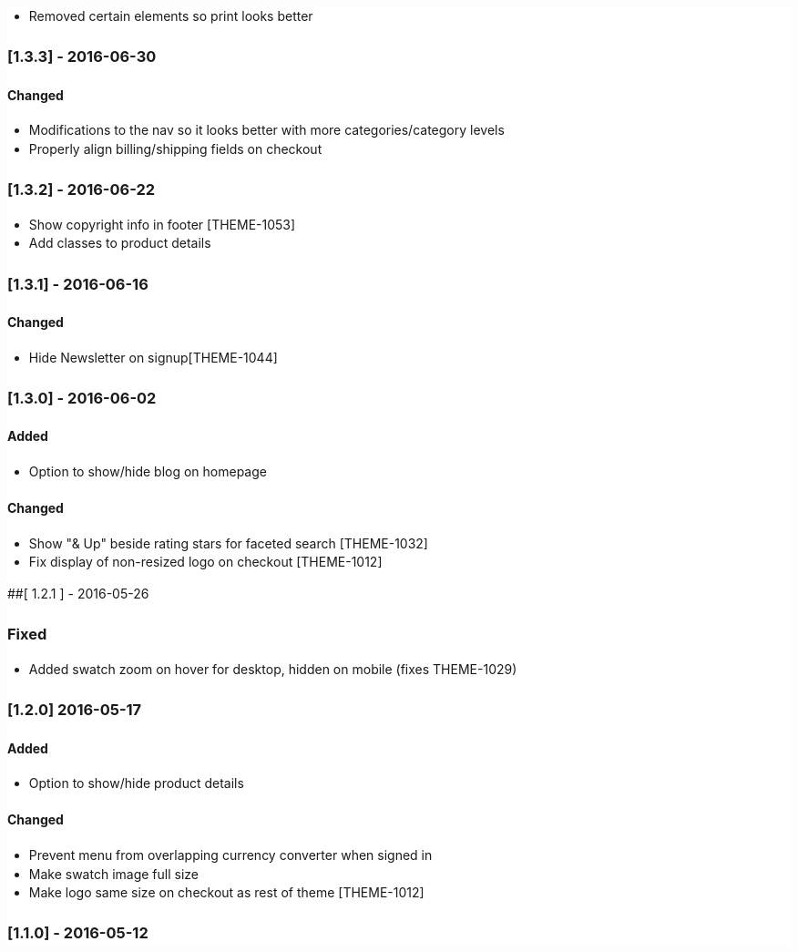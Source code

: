 - Removed certain elements so print looks better


### [1.3.3] - 2016-06-30

#### Changed

- Modifications to the nav so it looks better with more categories/category levels
- Properly align billing/shipping fields on checkout


### [1.3.2] - 2016-06-22

- Show copyright info in footer [THEME-1053]
- Add classes to product details


### [1.3.1] - 2016-06-16

#### Changed

- Hide Newsletter on signup[THEME-1044]

### [1.3.0] - 2016-06-02

#### Added

- Option to show/hide blog on homepage

#### Changed

- Show "& Up" beside rating stars for faceted search [THEME-1032]
- Fix display of non-resized logo on checkout [THEME-1012]


##[ 1.2.1 ] - 2016-05-26

### Fixed

- Added swatch zoom on hover for desktop, hidden on mobile (fixes THEME-1029)

### [1.2.0] 2016-05-17

#### Added

- Option to show/hide product details

#### Changed

 - Prevent menu from overlapping currency converter when signed in
 - Make swatch image full size
 - Make logo same size on checkout as rest of theme [THEME-1012]


### [1.1.0] - 2016-05-12
